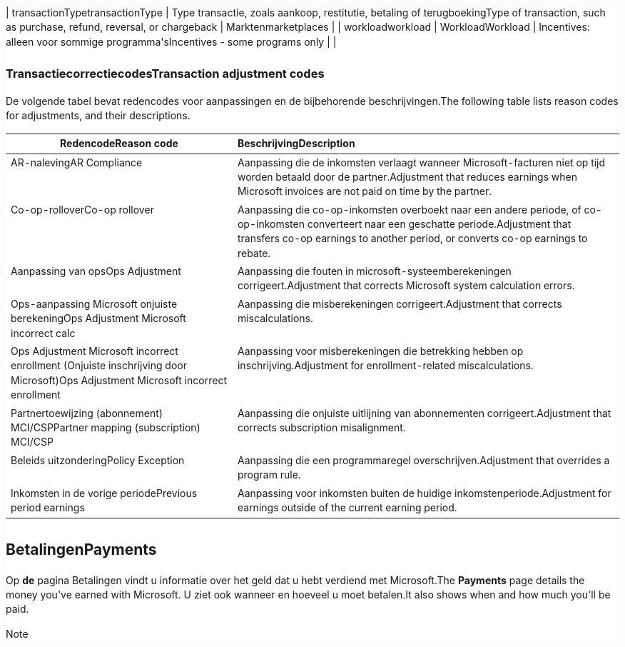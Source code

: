 | <span data-ttu-id="7e1d9-457">transactionType</span><span class="sxs-lookup"><span data-stu-id="7e1d9-457">transactionType</span></span> | <span data-ttu-id="7e1d9-458">Type transactie, zoals aankoop, restitutie, betaling of terugboeking</span><span class="sxs-lookup"><span data-stu-id="7e1d9-458">Type of transaction, such as purchase, refund, reversal, or chargeback</span></span> | <span data-ttu-id="7e1d9-459">Markten</span><span class="sxs-lookup"><span data-stu-id="7e1d9-459">marketplaces</span></span> |
| <span data-ttu-id="7e1d9-460">workload</span><span class="sxs-lookup"><span data-stu-id="7e1d9-460">workload</span></span> | <span data-ttu-id="7e1d9-461">Workload</span><span class="sxs-lookup"><span data-stu-id="7e1d9-461">Workload</span></span> | <span data-ttu-id="7e1d9-462">Incentives: alleen voor sommige programma's</span><span class="sxs-lookup"><span data-stu-id="7e1d9-462">Incentives - some programs only</span></span> |
|

### <a name="transaction-adjustment-codes"></a><span data-ttu-id="7e1d9-463">Transactiecorrectiecodes</span><span class="sxs-lookup"><span data-stu-id="7e1d9-463">Transaction adjustment codes</span></span>

<span data-ttu-id="7e1d9-464">De volgende tabel bevat redencodes voor aanpassingen en de bijbehorende beschrijvingen.</span><span class="sxs-lookup"><span data-stu-id="7e1d9-464">The following table lists reason codes for adjustments, and their descriptions.</span></span>

|<span data-ttu-id="7e1d9-465">**Redencode**</span><span class="sxs-lookup"><span data-stu-id="7e1d9-465">**Reason code**</span></span>   |<span data-ttu-id="7e1d9-466">**Beschrijving**</span><span class="sxs-lookup"><span data-stu-id="7e1d9-466">**Description**</span></span>   |
|------------------|:-------------------------------------|
| <span data-ttu-id="7e1d9-467">AR-naleving</span><span class="sxs-lookup"><span data-stu-id="7e1d9-467">AR Compliance</span></span> | <span data-ttu-id="7e1d9-468">Aanpassing die de inkomsten verlaagt wanneer Microsoft-facturen niet op tijd worden betaald door de partner.</span><span class="sxs-lookup"><span data-stu-id="7e1d9-468">Adjustment that reduces earnings when Microsoft invoices are not paid on time by the partner.</span></span> |
| <span data-ttu-id="7e1d9-469">Co-op-rollover</span><span class="sxs-lookup"><span data-stu-id="7e1d9-469">Co-op rollover</span></span> | <span data-ttu-id="7e1d9-470">Aanpassing die co-op-inkomsten overboekt naar een andere periode, of co-op-inkomsten converteert naar een geschatte periode.</span><span class="sxs-lookup"><span data-stu-id="7e1d9-470">Adjustment that transfers co-op earnings to another period, or converts co-op earnings to rebate.</span></span> |
| <span data-ttu-id="7e1d9-471">Aanpassing van ops</span><span class="sxs-lookup"><span data-stu-id="7e1d9-471">Ops Adjustment</span></span> | <span data-ttu-id="7e1d9-472">Aanpassing die fouten in microsoft-systeemberekeningen corrigeert.</span><span class="sxs-lookup"><span data-stu-id="7e1d9-472">Adjustment that corrects Microsoft system calculation errors.</span></span> |
| <span data-ttu-id="7e1d9-473">Ops-aanpassing Microsoft onjuiste berekening</span><span class="sxs-lookup"><span data-stu-id="7e1d9-473">Ops Adjustment Microsoft incorrect calc</span></span> | <span data-ttu-id="7e1d9-474">Aanpassing die misberekeningen corrigeert.</span><span class="sxs-lookup"><span data-stu-id="7e1d9-474">Adjustment that corrects miscalculations.</span></span> |
| <span data-ttu-id="7e1d9-475">Ops Adjustment Microsoft incorrect enrollment (Onjuiste inschrijving door Microsoft)</span><span class="sxs-lookup"><span data-stu-id="7e1d9-475">Ops Adjustment Microsoft incorrect enrollment</span></span> | <span data-ttu-id="7e1d9-476">Aanpassing voor misberekeningen die betrekking hebben op inschrijving.</span><span class="sxs-lookup"><span data-stu-id="7e1d9-476">Adjustment for enrollment-related miscalculations.</span></span> |
| <span data-ttu-id="7e1d9-477">Partnertoewijzing (abonnement) MCI/CSP</span><span class="sxs-lookup"><span data-stu-id="7e1d9-477">Partner mapping (subscription) MCI/CSP</span></span> | <span data-ttu-id="7e1d9-478">Aanpassing die onjuiste uitlijning van abonnementen corrigeert.</span><span class="sxs-lookup"><span data-stu-id="7e1d9-478">Adjustment that corrects subscription misalignment.</span></span> |
| <span data-ttu-id="7e1d9-479">Beleids uitzondering</span><span class="sxs-lookup"><span data-stu-id="7e1d9-479">Policy Exception</span></span> | <span data-ttu-id="7e1d9-480">Aanpassing die een programmaregel overschrijven.</span><span class="sxs-lookup"><span data-stu-id="7e1d9-480">Adjustment that overrides a program rule.</span></span>  |
| <span data-ttu-id="7e1d9-481">Inkomsten in de vorige periode</span><span class="sxs-lookup"><span data-stu-id="7e1d9-481">Previous period earnings</span></span> | <span data-ttu-id="7e1d9-482">Aanpassing voor inkomsten buiten de huidige inkomstenperiode.</span><span class="sxs-lookup"><span data-stu-id="7e1d9-482">Adjustment for earnings outside of the current earning period.</span></span> |

## <a name="payments"></a><span data-ttu-id="7e1d9-483">Betalingen</span><span class="sxs-lookup"><span data-stu-id="7e1d9-483">Payments</span></span>

<span data-ttu-id="7e1d9-484">Op **de** pagina Betalingen vindt u informatie over het geld dat u hebt verdiend met Microsoft.</span><span class="sxs-lookup"><span data-stu-id="7e1d9-484">The **Payments** page details the money you've earned with Microsoft.</span></span> <span data-ttu-id="7e1d9-485">U ziet ook wanneer en hoeveel u moet betalen.</span><span class="sxs-lookup"><span data-stu-id="7e1d9-485">It also shows when and how much you'll be paid.</span></span>

>[!Note]